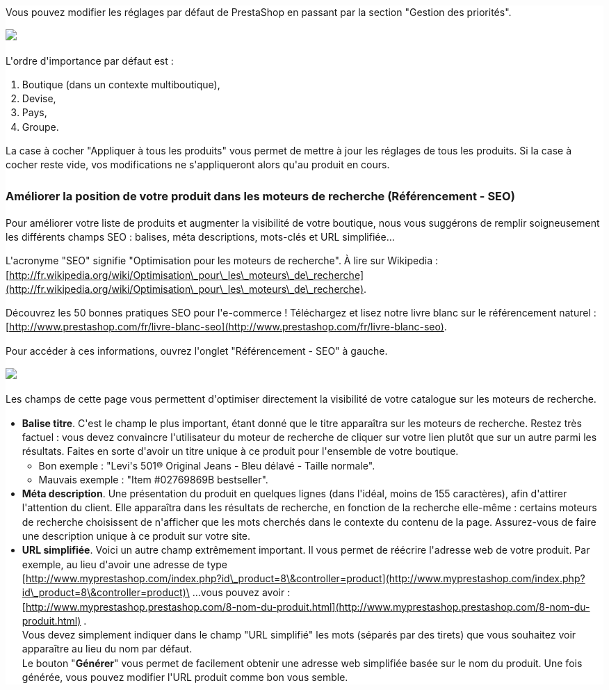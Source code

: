 Vous pouvez modifier les réglages par défaut de PrestaShop en passant par la section "Gestion des priorités".

![](../../../.gitbook/assets/39420074.png)

L'ordre d'importance par défaut est :

1. Boutique (dans un contexte multiboutique),
2. Devise,
3. Pays,
4. Groupe.

La case à cocher "Appliquer à tous les produits" vous permet de mettre à jour les réglages de tous les produits. Si la case à cocher reste vide, vos modifications ne s'appliqueront alors qu'au produit en cours.

### Améliorer la position de votre produit dans les moteurs de recherche (Référencement - SEO) <a href="#gererlesproduits-ameliorerlapositiondevotreproduitdanslesmoteursderecherche-referencement-seo" id="gererlesproduits-ameliorerlapositiondevotreproduitdanslesmoteursderecherche-referencement-seo"></a>

Pour améliorer votre liste de produits et augmenter la visibilité de votre boutique, nous vous suggérons de remplir soigneusement les différents champs SEO : balises, méta descriptions, mots-clés et URL simplifiée...

L'acronyme "SEO" signifie "Optimisation pour les moteurs de recherche". À lire sur Wikipedia : [http://fr.wikipedia.org/wiki/Optimisation\_pour\_les\_moteurs\_de\_recherche](http://fr.wikipedia.org/wiki/Optimisation\_pour\_les\_moteurs\_de\_recherche).

Découvrez les 50 bonnes pratiques SEO pour l'e-commerce ! Téléchargez et lisez notre livre blanc sur le référencement naturel : [http://www.prestashop.com/fr/livre-blanc-seo](http://www.prestashop.com/fr/livre-blanc-seo).

Pour accéder à ces informations, ouvrez l'onglet "Référencement - SEO" à gauche.

![](../../../.gitbook/assets/23038466.png)

Les champs de cette page vous permettent d'optimiser directement la visibilité de votre catalogue sur les moteurs de recherche.

* **Balise titre**. C'est le champ le plus important, étant donné que le titre apparaîtra sur les moteurs de recherche. Restez très factuel : vous devez convaincre l'utilisateur du moteur de recherche de cliquer sur votre lien plutôt que sur un autre parmi les résultats. Faites en sorte d'avoir un titre unique à ce produit pour l'ensemble de votre boutique.
  * Bon exemple : "Levi's 501® Original Jeans - Bleu délavé - Taille normale".
  * Mauvais exemple : "Item #02769869B bestseller".
* **Méta description**. Une présentation du produit en quelques lignes (dans l'idéal, moins de 155 caractères), afin d'attirer l'attention du client. Elle apparaîtra dans les résultats de recherche, en fonction de la recherche elle-même : certains moteurs de recherche choisissent de n'afficher que les mots cherchés dans le contexte du contenu de la page. Assurez-vous de faire une description unique à ce produit sur votre site.
* **URL simplifiée**. Voici un autre champ extrêmement important. Il vous permet de réécrire l'adresse web de votre produit. Par exemple, au lieu d'avoir une adresse de type\
  &#x20;[http://www.myprestashop.com/index.php?id\_product=8\&controller=product](http://www.myprestashop.com/index.php?id\_product=8\&controller=product)\
  &#x20;...vous pouvez avoir :\
  &#x20;[http://www.myprestashop.prestashop.com/8-nom-du-produit.html](http://www.myprestashop.prestashop.com/8-nom-du-produit.html) .\
  &#x20;Vous devez simplement indiquer dans le champ "URL simplifié" les mots (séparés par des tirets) que vous souhaitez voir apparaître au lieu du nom par défaut.\
  &#x20;Le bouton "**Générer**" vous permet de facilement obtenir une adresse web simplifiée basée sur le nom du produit. Une fois générée, vous pouvez modifier l'URL produit comme bon vous semble.
